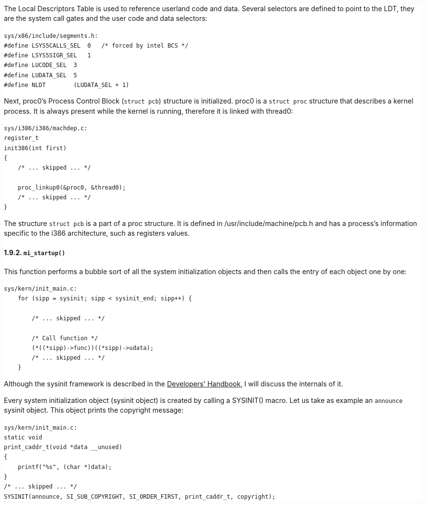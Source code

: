 The Local Descriptors Table is used to reference userland code and data. Several selectors are defined to point to the LDT, they are the system call gates and the user code and data selectors:

```
sys/x86/include/segments.h:
#define	LSYS5CALLS_SEL	0	/* forced by intel BCS */
#define	LSYS5SIGR_SEL	1
#define	LUCODE_SEL	3
#define	LUDATA_SEL	5
#define	NLDT		(LUDATA_SEL + 1)
```

Next, proc0’s Process Control Block (`struct pcb`) structure is initialized. proc0 is a `struct proc` structure that describes a kernel process. It is always present while the kernel is running, therefore it is linked with thread0:

```
sys/i386/i386/machdep.c:
register_t
init386(int first)
{
    /* ... skipped ... */

    proc_linkup0(&proc0, &thread0);
    /* ... skipped ... */
}
```

The structure `struct pcb` is a part of a proc structure. It is defined in /usr/include/machine/pcb.h and has a process’s information specific to the i386 architecture, such as registers values.

#### 1.9.2. `mi_startup()`

This function performs a bubble sort of all the system initialization objects and then calls the entry of each object one by one:

```
sys/kern/init_main.c:
	for (sipp = sysinit; sipp < sysinit_end; sipp++) {

		/* ... skipped ... */

		/* Call function */
		(*((*sipp)->func))((*sipp)->udata);
		/* ... skipped ... */
	}
```

Although the sysinit framework is described in the [Developers&apos; Handbook](https://docs.freebsd.org/books/developers-handbook), I will discuss the internals of it.

Every system initialization object (sysinit object) is created by calling a SYSINIT() macro. Let us take as example an `announce` sysinit object. This object prints the copyright message:

```
sys/kern/init_main.c:
static void
print_caddr_t(void *data __unused)
{
	printf("%s", (char *)data);
}
/* ... skipped ... */
SYSINIT(announce, SI_SUB_COPYRIGHT, SI_ORDER_FIRST, print_caddr_t, copyright);
```
